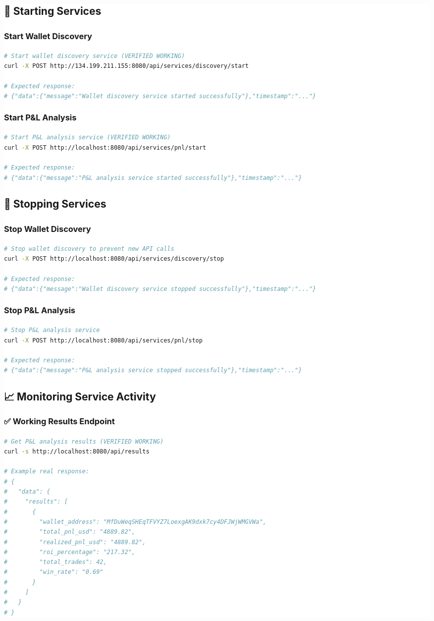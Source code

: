 ## 🚀 Starting Services

### Start Wallet Discovery
```bash
# Start wallet discovery service (VERIFIED WORKING)
curl -X POST http://134.199.211.155:8080/api/services/discovery/start

# Expected response:
# {"data":{"message":"Wallet discovery service started successfully"},"timestamp":"..."}
```

### Start P&L Analysis  
```bash
# Start P&L analysis service (VERIFIED WORKING)
curl -X POST http://localhost:8080/api/services/pnl/start

# Expected response:
# {"data":{"message":"P&L analysis service started successfully"},"timestamp":"..."}
```

## 🛑 Stopping Services

### Stop Wallet Discovery
```bash
# Stop wallet discovery to prevent new API calls
curl -X POST http://localhost:8080/api/services/discovery/stop

# Expected response:
# {"data":{"message":"Wallet discovery service stopped successfully"},"timestamp":"..."}
```

### Stop P&L Analysis
```bash
# Stop P&L analysis service
curl -X POST http://localhost:8080/api/services/pnl/stop

# Expected response:
# {"data":{"message":"P&L analysis service stopped successfully"},"timestamp":"..."}
```

## 📈 Monitoring Service Activity

### ✅ Working Results Endpoint
```bash
# Get P&L analysis results (VERIFIED WORKING)
curl -s http://localhost:8080/api/results

# Example real response:
# {
#   "data": {
#     "results": [
#       {
#         "wallet_address": "MfDuWeqSHEqTFVYZ7LoexgAK9dxk7cy4DFJWjWMGVWa",
#         "total_pnl_usd": "4889.82",
#         "realized_pnl_usd": "4889.82",
#         "roi_percentage": "217.32",
#         "total_trades": 42,
#         "win_rate": "0.69"
#       }
#     ]
#   }
# }
```